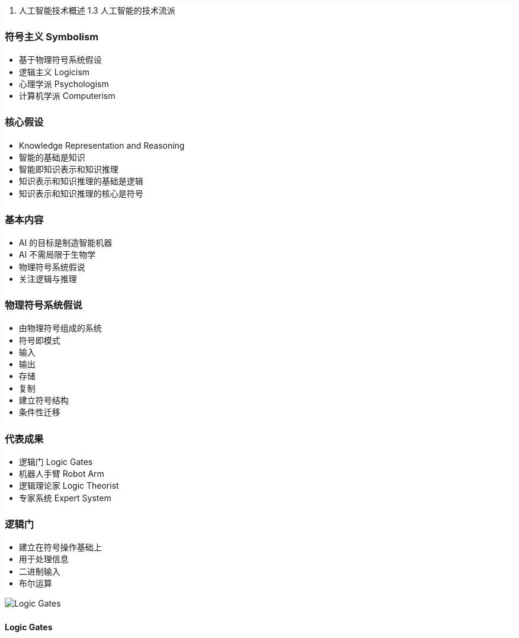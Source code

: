 1. 人工智能技术概述
1.3 人工智能的技术流派

### 符号主义 Symbolism

- 基于物理符号系统假设
- 逻辑主义 Logicism
- 心理学派 Psychologism
- 计算机学派 Computerism

### 核心假设

- Knowledge Representation and Reasoning
- 智能的基础是知识
- 智能即知识表示和知识推理
- 知识表示和知识推理的基础是逻辑
- 知识表示和知识推理的核心是符号

### 基本内容

- AI 的目标是制造智能机器
- AI 不需局限于生物学
- 物理符号系统假说
- 关注逻辑与推理

### 物理符号系统假说

- 由物理符号组成的系统
- 符号即模式
- 输入
- 输出
- 存储
- 复制
- 建立符号结构
- 条件性迁移

### 代表成果

- 逻辑门 Logic Gates
- 机器人手臂 Robot Arm
- 逻辑理论家 Logic Theorist
- 专家系统 Expert System

### 逻辑门

- 建立在符号操作基础上
- 用于处理信息
- 二进制输入
- 布尔运算



![Logic Gates](img/c01/Logic_Gates.svg)
#### Logic Gates
